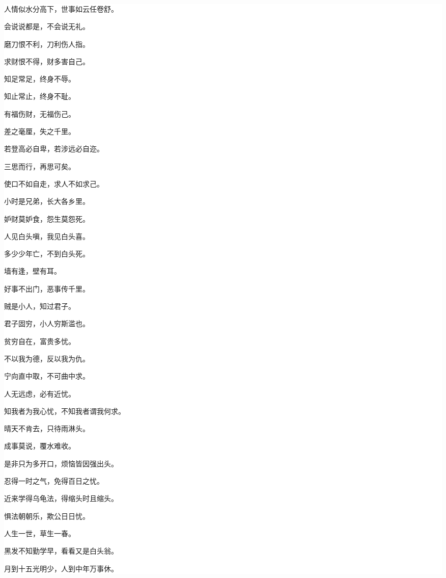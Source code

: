 人情似水分高下，世事如云任卷舒。

会说说都是，不会说无礼。

磨刀恨不利，刀利伤人指。

求财恨不得，财多害自己。

知足常足，终身不辱。

知止常止，终身不耻。

有福伤财，无福伤己。

差之毫厘，失之千里。

若登高必自卑，若涉远必自迩。

三思而行，再思可矣。

使口不如自走，求人不如求己。

小时是兄弟，长大各乡里。

妒财莫妒食，怨生莫怨死。

人见白头嗔，我见白头喜。

多少少年亡，不到白头死。

墙有逢，壁有耳。

好事不出门，恶事传千里。

贼是小人，知过君子。

君子固穷，小人穷斯滥也。

贫穷自在，富贵多忧。

不以我为德，反以我为仇。

宁向直中取，不可曲中求。

人无远虑，必有近忧。

知我者为我心忧，不知我者谓我何求。

晴天不肯去，只待雨淋头。

成事莫说，覆水难收。

是非只为多开口，烦恼皆因强出头。

忍得一时之气，免得百日之忧。

近来学得乌龟法，得缩头时且缩头。

惧法朝朝乐，欺公日日忧。

人生一世，草生一春。

黑发不知勤学早，看看又是白头翁。

月到十五光明少，人到中年万事休。
